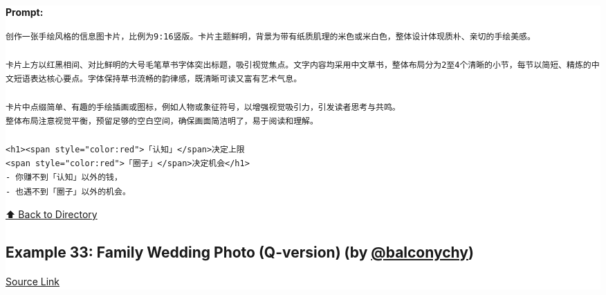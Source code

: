 **Prompt:**
```
创作一张手绘风格的信息图卡片，比例为9:16竖版。卡片主题鲜明，背景为带有纸质肌理的米色或米白色，整体设计体现质朴、亲切的手绘美感。

卡片上方以红黑相间、对比鲜明的大号毛笔草书字体突出标题，吸引视觉焦点。文字内容均采用中文草书，整体布局分为2至4个清晰的小节，每节以简短、精炼的中文短语表达核心要点。字体保持草书流畅的韵律感，既清晰可读又富有艺术气息。

卡片中点缀简单、有趣的手绘插画或图标，例如人物或象征符号，以增强视觉吸引力，引发读者思考与共鸣。
整体布局注意视觉平衡，预留足够的空白空间，确保画面简洁明了，易于阅读和理解。

<h1><span style="color:red">「认知」</span>决定上限
<span style="color:red">「圈子」</span>决定机会</h1>
- 你赚不到「认知」以外的钱，
- 也遇不到「圈子」以外的机会。
```

[⬆️ Back to Directory](#example-toc)


<a id="examples-33"></a>
## Example 33: Family Wedding Photo (Q-version) (by [@balconychy](https://x.com/balconychy))

[Source Link](https://x.com/balconychy/status/1909426314643222595)
